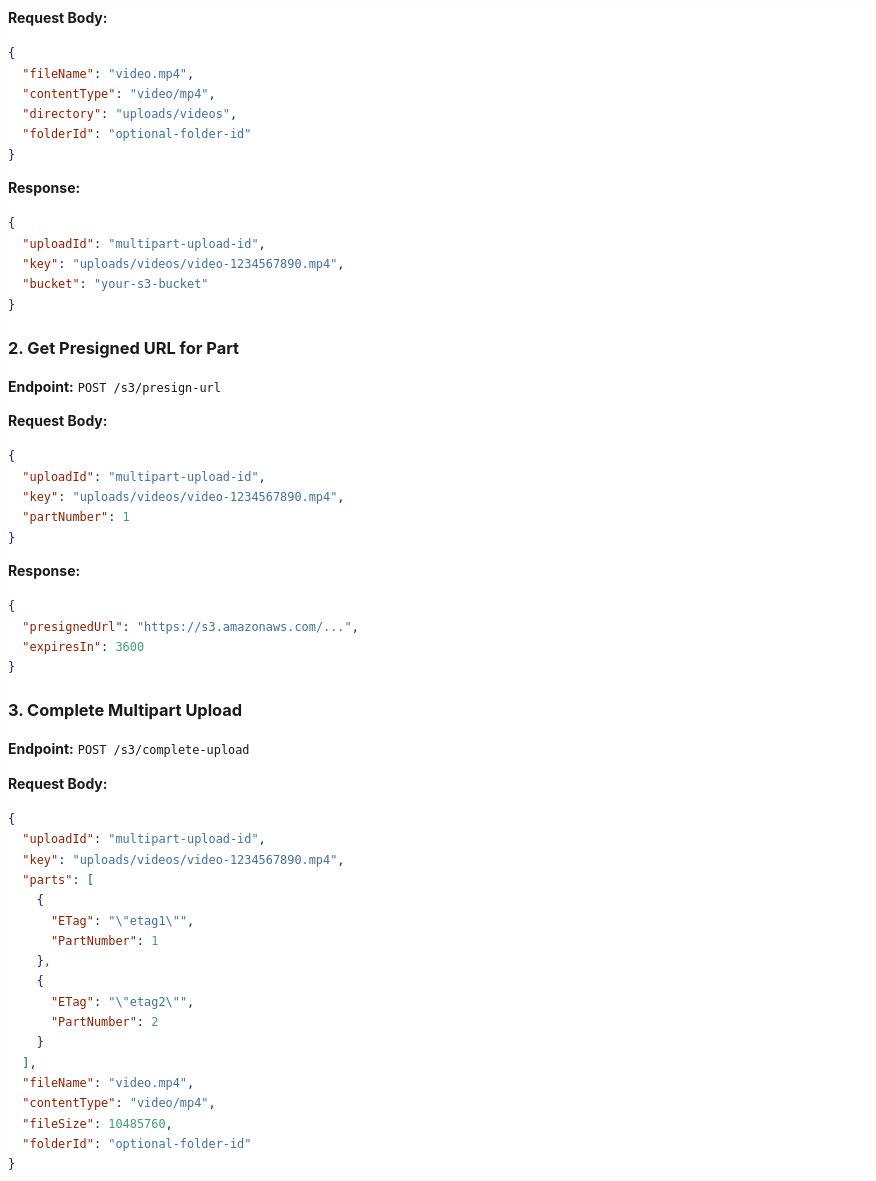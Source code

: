 **Request Body:**
```json
{
  "fileName": "video.mp4",
  "contentType": "video/mp4",
  "directory": "uploads/videos",
  "folderId": "optional-folder-id"
}
```

**Response:**
```json
{
  "uploadId": "multipart-upload-id",
  "key": "uploads/videos/video-1234567890.mp4",
  "bucket": "your-s3-bucket"
}
```

### 2. Get Presigned URL for Part

**Endpoint:** `POST /s3/presign-url`

**Request Body:**
```json
{
  "uploadId": "multipart-upload-id",
  "key": "uploads/videos/video-1234567890.mp4",
  "partNumber": 1
}
```

**Response:**
```json
{
  "presignedUrl": "https://s3.amazonaws.com/...",
  "expiresIn": 3600
}
```

### 3. Complete Multipart Upload

**Endpoint:** `POST /s3/complete-upload`

**Request Body:**
```json
{
  "uploadId": "multipart-upload-id",
  "key": "uploads/videos/video-1234567890.mp4",
  "parts": [
    {
      "ETag": "\"etag1\"",
      "PartNumber": 1
    },
    {
      "ETag": "\"etag2\"",
      "PartNumber": 2
    }
  ],
  "fileName": "video.mp4",
  "contentType": "video/mp4",
  "fileSize": 10485760,
  "folderId": "optional-folder-id"
}
```
